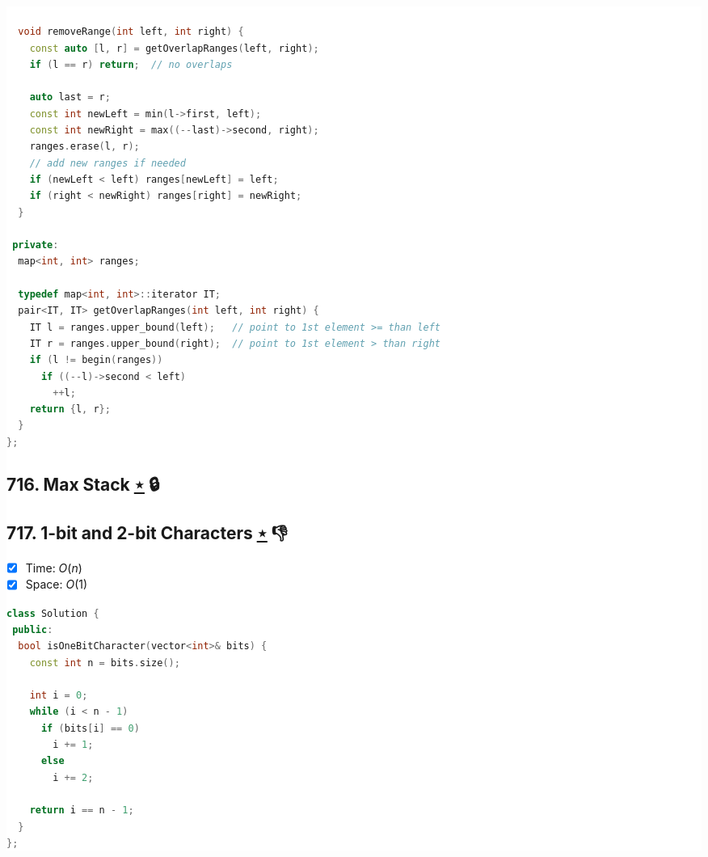 ```cpp

  void removeRange(int left, int right) {
    const auto [l, r] = getOverlapRanges(left, right);
    if (l == r) return;  // no overlaps

    auto last = r;
    const int newLeft = min(l->first, left);
    const int newRight = max((--last)->second, right);
    ranges.erase(l, r);
    // add new ranges if needed
    if (newLeft < left) ranges[newLeft] = left;
    if (right < newRight) ranges[right] = newRight;
  }

 private:
  map<int, int> ranges;

  typedef map<int, int>::iterator IT;
  pair<IT, IT> getOverlapRanges(int left, int right) {
    IT l = ranges.upper_bound(left);   // point to 1st element >= than left
    IT r = ranges.upper_bound(right);  // point to 1st element > than right
    if (l != begin(ranges))
      if ((--l)->second < left)
        ++l;
    return {l, r};
  }
};
```

## 716. Max Stack [$\star$](https://leetcode.com/problems/max-stack) 🔒

## 717. 1-bit and 2-bit Characters [$\star$](https://leetcode.com/problems/1-bit-and-2-bit-characters) :thumbsdown:

- [x] Time: $O(n)$
- [x] Space: $O(1)$

```cpp
class Solution {
 public:
  bool isOneBitCharacter(vector<int>& bits) {
    const int n = bits.size();

    int i = 0;
    while (i < n - 1)
      if (bits[i] == 0)
        i += 1;
      else
        i += 2;

    return i == n - 1;
  }
};
```
